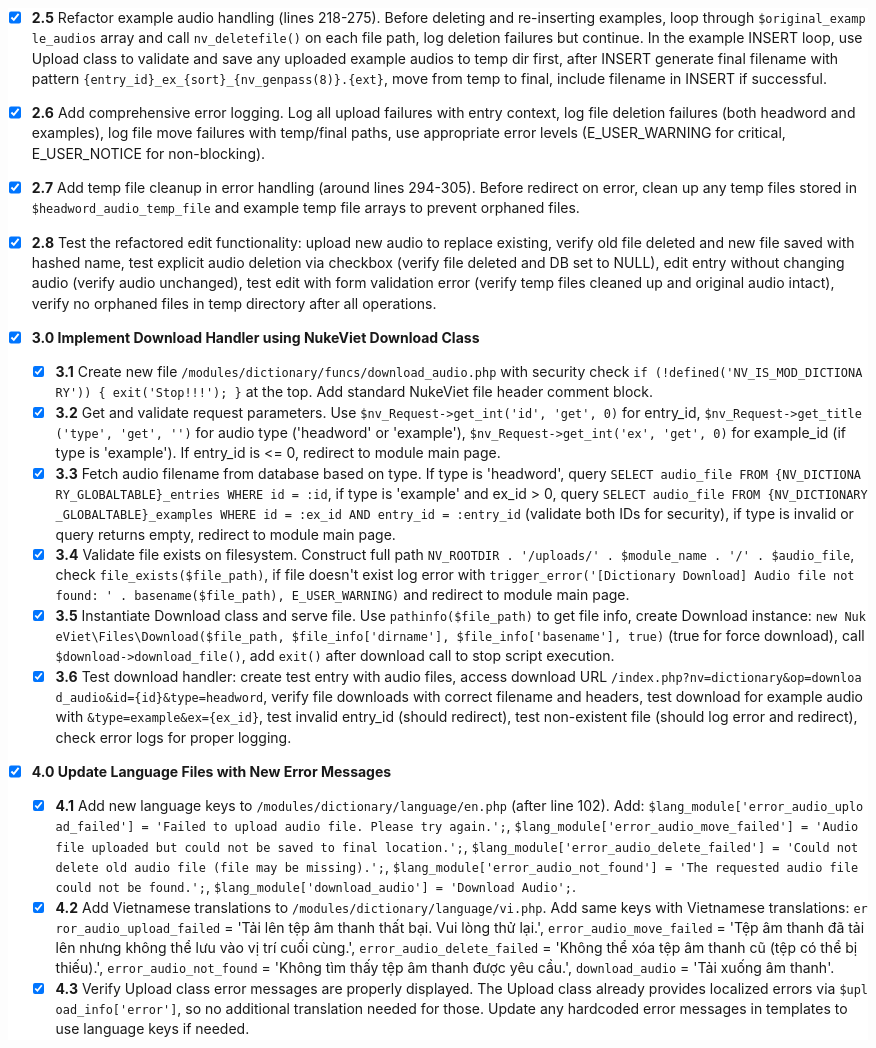   - [x] **2.5** Refactor example audio handling (lines 218-275). Before deleting and re-inserting examples, loop through `$original_example_audios` array and call `nv_deletefile()` on each file path, log deletion failures but continue. In the example INSERT loop, use Upload class to validate and save any uploaded example audios to temp dir first, after INSERT generate final filename with pattern `{entry_id}_ex_{sort}_{nv_genpass(8)}.{ext}`, move from temp to final, include filename in INSERT if successful.
  - [x] **2.6** Add comprehensive error logging. Log all upload failures with entry context, log file deletion failures (both headword and examples), log file move failures with temp/final paths, use appropriate error levels (E_USER_WARNING for critical, E_USER_NOTICE for non-blocking).
  - [x] **2.7** Add temp file cleanup in error handling (around lines 294-305). Before redirect on error, clean up any temp files stored in `$headword_audio_temp_file` and example temp file arrays to prevent orphaned files.
  - [x] **2.8** Test the refactored edit functionality: upload new audio to replace existing, verify old file deleted and new file saved with hashed name, test explicit audio deletion via checkbox (verify file deleted and DB set to NULL), edit entry without changing audio (verify audio unchanged), test edit with form validation error (verify temp files cleaned up and original audio intact), verify no orphaned files in temp directory after all operations.

- [x] **3.0 Implement Download Handler using NukeViet Download Class**
  - [x] **3.1** Create new file `/modules/dictionary/funcs/download_audio.php` with security check `if (!defined('NV_IS_MOD_DICTIONARY')) { exit('Stop!!!'); }` at the top. Add standard NukeViet file header comment block.
  - [x] **3.2** Get and validate request parameters. Use `$nv_Request->get_int('id', 'get', 0)` for entry_id, `$nv_Request->get_title('type', 'get', '')` for audio type ('headword' or 'example'), `$nv_Request->get_int('ex', 'get', 0)` for example_id (if type is 'example'). If entry_id is <= 0, redirect to module main page.
  - [x] **3.3** Fetch audio filename from database based on type. If type is 'headword', query `SELECT audio_file FROM {NV_DICTIONARY_GLOBALTABLE}_entries WHERE id = :id`, if type is 'example' and ex_id > 0, query `SELECT audio_file FROM {NV_DICTIONARY_GLOBALTABLE}_examples WHERE id = :ex_id AND entry_id = :entry_id` (validate both IDs for security), if type is invalid or query returns empty, redirect to module main page.
  - [x] **3.4** Validate file exists on filesystem. Construct full path `NV_ROOTDIR . '/uploads/' . $module_name . '/' . $audio_file`, check `file_exists($file_path)`, if file doesn't exist log error with `trigger_error('[Dictionary Download] Audio file not found: ' . basename($file_path), E_USER_WARNING)` and redirect to module main page.
  - [x] **3.5** Instantiate Download class and serve file. Use `pathinfo($file_path)` to get file info, create Download instance: `new NukeViet\Files\Download($file_path, $file_info['dirname'], $file_info['basename'], true)` (true for force download), call `$download->download_file()`, add `exit()` after download call to stop script execution.
  - [x] **3.6** Test download handler: create test entry with audio files, access download URL `/index.php?nv=dictionary&op=download_audio&id={id}&type=headword`, verify file downloads with correct filename and headers, test download for example audio with `&type=example&ex={ex_id}`, test invalid entry_id (should redirect), test non-existent file (should log error and redirect), check error logs for proper logging.

- [x] **4.0 Update Language Files with New Error Messages**
  - [x] **4.1** Add new language keys to `/modules/dictionary/language/en.php` (after line 102). Add: `$lang_module['error_audio_upload_failed'] = 'Failed to upload audio file. Please try again.';`, `$lang_module['error_audio_move_failed'] = 'Audio file uploaded but could not be saved to final location.';`, `$lang_module['error_audio_delete_failed'] = 'Could not delete old audio file (file may be missing).';`, `$lang_module['error_audio_not_found'] = 'The requested audio file could not be found.';`, `$lang_module['download_audio'] = 'Download Audio';`.
  - [x] **4.2** Add Vietnamese translations to `/modules/dictionary/language/vi.php`. Add same keys with Vietnamese translations: `error_audio_upload_failed` = 'Tải lên tệp âm thanh thất bại. Vui lòng thử lại.', `error_audio_move_failed` = 'Tệp âm thanh đã tải lên nhưng không thể lưu vào vị trí cuối cùng.', `error_audio_delete_failed` = 'Không thể xóa tệp âm thanh cũ (tệp có thể bị thiếu).', `error_audio_not_found` = 'Không tìm thấy tệp âm thanh được yêu cầu.', `download_audio` = 'Tải xuống âm thanh'.
  - [x] **4.3** Verify Upload class error messages are properly displayed. The Upload class already provides localized errors via `$upload_info['error']`, so no additional translation needed for those. Update any hardcoded error messages in templates to use language keys if needed.